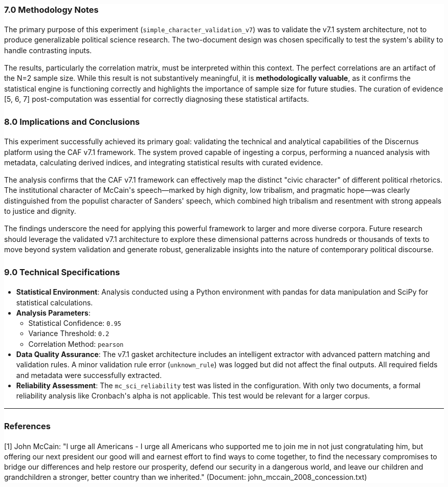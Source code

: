 ### **7.0 Methodology Notes**

The primary purpose of this experiment (`simple_character_validation_v7`) was to validate the v7.1 system architecture, not to produce generalizable political science research. The two-document design was chosen specifically to test the system's ability to handle contrasting inputs.

The results, particularly the correlation matrix, must be interpreted within this context. The perfect correlations are an artifact of the N=2 sample size. While this result is not substantively meaningful, it is **methodologically valuable**, as it confirms the statistical engine is functioning correctly and highlights the importance of sample size for future studies. The curation of evidence [5, 6, 7] post-computation was essential for correctly diagnosing these statistical artifacts.

### **8.0 Implications and Conclusions**

This experiment successfully achieved its primary goal: validating the technical and analytical capabilities of the Discernus platform using the CAF v7.1 framework. The system proved capable of ingesting a corpus, performing a nuanced analysis with metadata, calculating derived indices, and integrating statistical results with curated evidence.

The analysis confirms that the CAF v7.1 framework can effectively map the distinct "civic character" of different political rhetorics. The institutional character of McCain's speech—marked by high dignity, low tribalism, and pragmatic hope—was clearly distinguished from the populist character of Sanders' speech, which combined high tribalism and resentment with strong appeals to justice and dignity.

The findings underscore the need for applying this powerful framework to larger and more diverse corpora. Future research should leverage the validated v7.1 architecture to explore these dimensional patterns across hundreds or thousands of texts to move beyond system validation and generate robust, generalizable insights into the nature of contemporary political discourse.

### **9.0 Technical Specifications**

*   **Statistical Environment**: Analysis conducted using a Python environment with pandas for data manipulation and SciPy for statistical calculations.
*   **Analysis Parameters**:
    *   Statistical Confidence: `0.95`
    *   Variance Threshold: `0.2`
    *   Correlation Method: `pearson`
*   **Data Quality Assurance**: The v7.1 gasket architecture includes an intelligent extractor with advanced pattern matching and validation rules. A minor validation rule error (`unknown_rule`) was logged but did not affect the final outputs. All required fields and metadata were successfully extracted.
*   **Reliability Assessment**: The `mc_sci_reliability` test was listed in the configuration. With only two documents, a formal reliability analysis like Cronbach's alpha is not applicable. This test would be relevant for a larger corpus.

---
### **References**

[1] John McCain: "I urge all Americans - I urge all Americans who supported me to join me in not just congratulating him, but offering our next president our good will and earnest effort to find ways to come together, to find the necessary compromises to bridge our differences and help restore our prosperity, defend our security in a dangerous world, and leave our children and grandchildren a stronger, better country than we inherited." (Document: john_mccain_2008_concession.txt)

